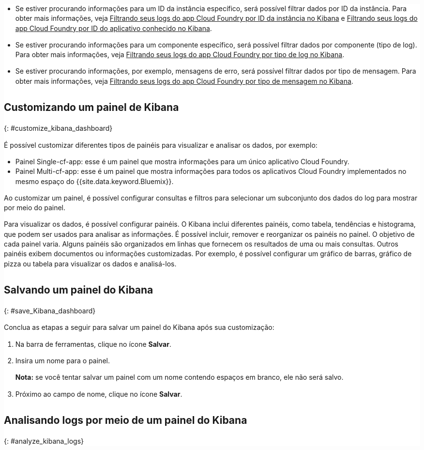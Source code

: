 * Se estiver procurando informações para um ID da instância específico, será possível filtrar dados por ID da instância. Para obter mais informações, veja [Filtrando seus logs do app Cloud Foundry por ID da instância no Kibana](kibana3/logging_kibana_filter_by_instance_id.html#logging_kibana_instance_id) e [Filtrando seus logs do app Cloud Foundry por ID do aplicativo conhecido no Kibana](kibana3/logging_kibana_filter_by_known_application_id.html#logging_kibana_known_application_id).

* Se estiver procurando informações para um componente específico, será possível filtrar dados por componente (tipo de log). Para obter mais informações, veja [Filtrando seus logs do app Cloud Foundry por tipo de log no Kibana](kibana3/logging_kibana_filter_by_component.html#logging_kibana_component_filter).

* Se estiver procurando informações, por exemplo, mensagens de erro, será possível filtrar dados por tipo de mensagem. Para obter mais informações, veja [Filtrando seus logs do app Cloud Foundry por tipo de mensagem no Kibana](kibana3/logging_kibana_filter_by_message_type.html#logging_kibana_message_type_filter).

## Customizando um painel de Kibana
{: #customize_kibana_dashboard}

É possível customizar diferentes tipos de painéis para visualizar e analisar os dados, por exemplo:
* Painel Single-cf-app: esse é um painel que mostra informações para um único aplicativo Cloud Foundry.  
* Painel Multi-cf-app: esse é um painel que mostra informações para todos os aplicativos Cloud Foundry implementados no mesmo espaço do {{site.data.keyword.Bluemix}}. 

Ao customizar um painel, é possível configurar consultas e filtros para selecionar um subconjunto dos dados do log para mostrar por meio do painel.

Para visualizar os dados, é possível configurar painéis. O Kibana inclui diferentes painéis, como tabela, tendências e histograma, que podem ser usados para analisar as informações. É possível incluir, remover e reorganizar os painéis no painel. O objetivo de cada painel varia. Alguns painéis são organizados em linhas que fornecem os resultados de uma ou mais consultas. Outros painéis exibem documentos ou informações customizadas. Por exemplo, é possível configurar um gráfico de barras, gráfico de pizza ou tabela para visualizar os dados e analisá-los.  


## Salvando um painel do Kibana
{: #save_Kibana_dashboard}

Conclua as etapas a seguir para salvar um painel do Kibana após sua customização:

1. Na barra de ferramentas, clique no ícone **Salvar**.

2. Insira um nome para o painel.

    **Nota:** se você tentar salvar um painel com um nome contendo espaços em branco, ele não será salvo.

3. Próximo ao campo de nome, clique no ícone **Salvar**.



## Analisando logs por meio de um painel do Kibana
{: #analyze_kibana_logs}
